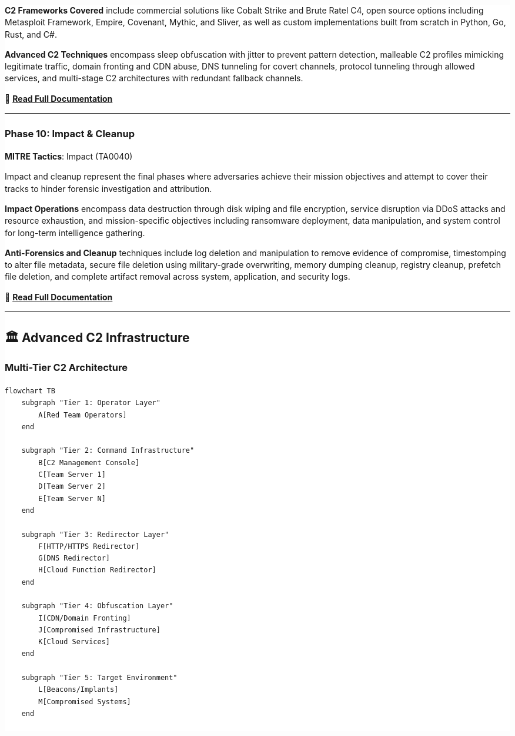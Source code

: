**C2 Frameworks Covered** include commercial solutions like Cobalt Strike and Brute Ratel C4, open source options including Metasploit Framework, Empire, Covenant, Mythic, and Sliver, as well as custom implementations built from scratch in Python, Go, Rust, and C#.

**Advanced C2 Techniques** encompass sleep obfuscation with jitter to prevent pattern detection, malleable C2 profiles mimicking legitimate traffic, domain fronting and CDN abuse, DNS tunneling for covert channels, protocol tunneling through allowed services, and multi-stage C2 architectures with redundant fallback channels.

📖 **[Read Full Documentation](docs/09-command-control/README.md)**

---

### Phase 10: Impact & Cleanup
**MITRE Tactics**: Impact (TA0040)

Impact and cleanup represent the final phases where adversaries achieve their mission objectives and attempt to cover their tracks to hinder forensic investigation and attribution.

**Impact Operations** encompass data destruction through disk wiping and file encryption, service disruption via DDoS attacks and resource exhaustion, and mission-specific objectives including ransomware deployment, data manipulation, and system control for long-term intelligence gathering.

**Anti-Forensics and Cleanup** techniques include log deletion and manipulation to remove evidence of compromise, timestomping to alter file metadata, secure file deletion using military-grade overwriting, memory dumping cleanup, registry cleanup, prefetch file deletion, and complete artifact removal across system, application, and security logs.

📖 **[Read Full Documentation](docs/10-impact-cleanup/README.md)**

---

## 🏛️ Advanced C2 Infrastructure

### Multi-Tier C2 Architecture

```mermaid
flowchart TB
    subgraph "Tier 1: Operator Layer"
        A[Red Team Operators]
    end
    
    subgraph "Tier 2: Command Infrastructure"
        B[C2 Management Console]
        C[Team Server 1]
        D[Team Server 2]
        E[Team Server N]
    end
    
    subgraph "Tier 3: Redirector Layer"
        F[HTTP/HTTPS Redirector]
        G[DNS Redirector]
        H[Cloud Function Redirector]
    end
    
    subgraph "Tier 4: Obfuscation Layer"
        I[CDN/Domain Fronting]
        J[Compromised Infrastructure]
        K[Cloud Services]
    end
    
    subgraph "Tier 5: Target Environment"
        L[Beacons/Implants]
        M[Compromised Systems]
    end
    
```